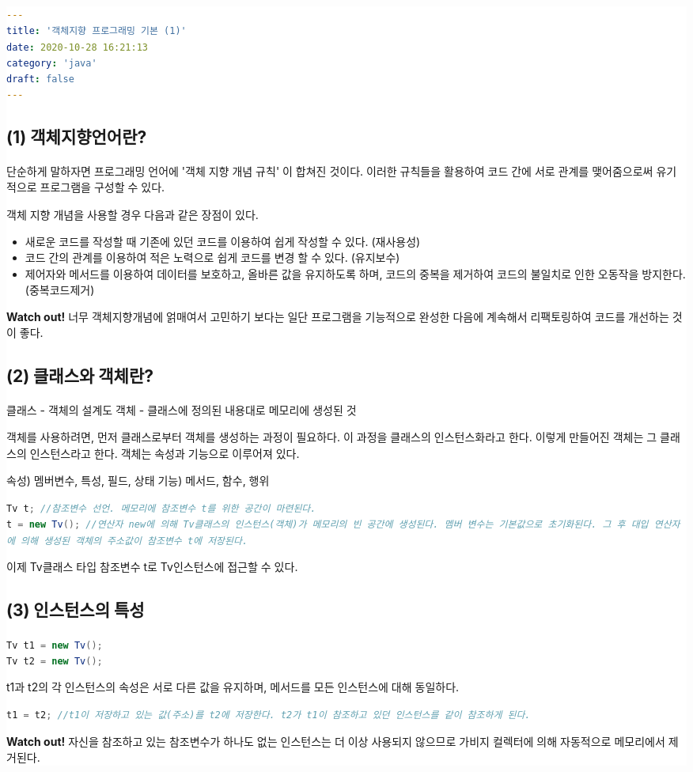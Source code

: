 ```yaml
---
title: '객체지향 프로그래밍 기본 (1)'
date: 2020-10-28 16:21:13
category: 'java'
draft: false
---
```


## (1) 객체지향언어란?
단순하게 말하자면 프로그래밍 언어에 '객체 지향 개념 규칙' 이 합쳐진 것이다.
이러한 규칙들을 활용하여 코드 간에 서로 관계를 맺어줌으로써 유기적으로 프로그램을 구성할 수 있다.

객체 지향 개념을 사용할 경우 다음과 같은 장점이 있다.

* 새로운 코드를 작성할 때 기존에 있던 코드를 이용하여 쉽게 작성할 수 있다. (재사용성)
* 코드 간의 관계를 이용하여 적은 노력으로 쉽게 코드를 변경 할 수 있다. (유지보수)
* 제어자와 메서드를 이용하여 데이터를 보호하고, 올바른 값을 유지하도록 하며, 코드의 중복을 제거하여 코드의 불일치로 인한 오동작을 방지한다. (중복코드제거)

<p class="notice--info"> <strong>Watch out!</strong> 너무 객체지향개념에 얽매여서 고민하기 보다는 일단 프로그램을 기능적으로 완성한 다음에 계속해서 리팩토링하여 코드를 개선하는 것이 좋다. </p>

## (2) 클래스와 객체란?

클래스 - 객체의 설계도
객체 - 클래스에 정의된 내용대로 메모리에 생성된 것

객체를 사용하려면, 먼저 클래스로부터 객체를 생성하는 과정이 필요하다. 이 과정을 클래스의 인스턴스화라고 한다. 이렇게 만들어진 객체는 그 클래스의 인스턴스라고 한다.
객체는 속성과 기능으로 이루어져 있다.

속성) 멤버변수, 특성, 필드, 상태
기능) 메서드, 함수, 행위

```java
Tv t; //참조변수 선언. 메모리에 참조변수 t를 위한 공간이 마련된다.
t = new Tv(); //연산자 new에 의해 Tv클래스의 인스턴스(객체)가 메모리의 빈 공간에 생성된다. 멤버 변수는 기본값으로 초기화된다. 그 후 대입 연산자에 의해 생성된 객체의 주소값이 참조변수 t에 저장된다.
```

이제 Tv클래스 타입 참조변수 t로 Tv인스턴스에 접근할 수 있다.


## (3) 인스턴스의 특성

```java
Tv t1 = new Tv();
Tv t2 = new Tv();
```

t1과 t2의 각 인스턴스의 속성은 서로 다른 값을 유지하며, 메서드를 모든 인스턴스에 대해 동일하다.

```java
t1 = t2; //t1이 저장하고 있는 값(주소)를 t2에 저장한다. t2가 t1이 참조하고 있던 인스턴스를 같이 참조하게 된다.
```

<p class="notice--info"> <strong>Watch out!</strong> 자신을 참조하고 있는 참조변수가 하나도 없는 인스턴스는 더 이상 사용되지 않으므로 가비지 컬렉터에 의해 자동적으로 메모리에서 제거된다.</p>
